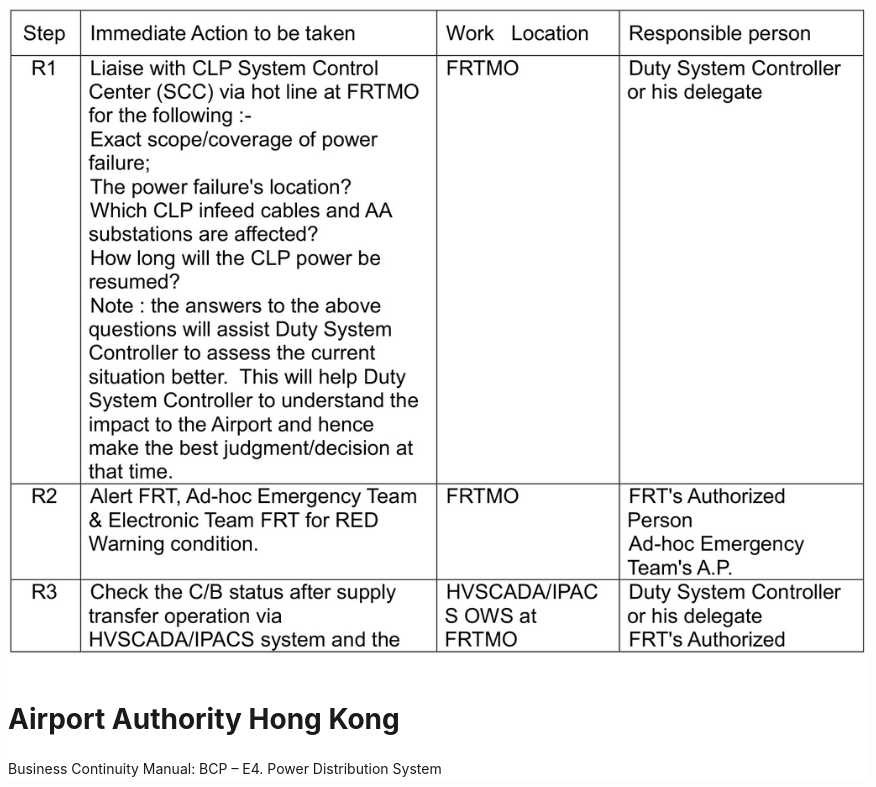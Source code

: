 ![](../images/99dba159dc405b6d5accc801d48e6b68b222d698c9ebb8d51b591195e251e824.jpg)  

# Airport Authority Hong Kong  

Business Continuity Manual: BCP – E4. Power Distribution System   
